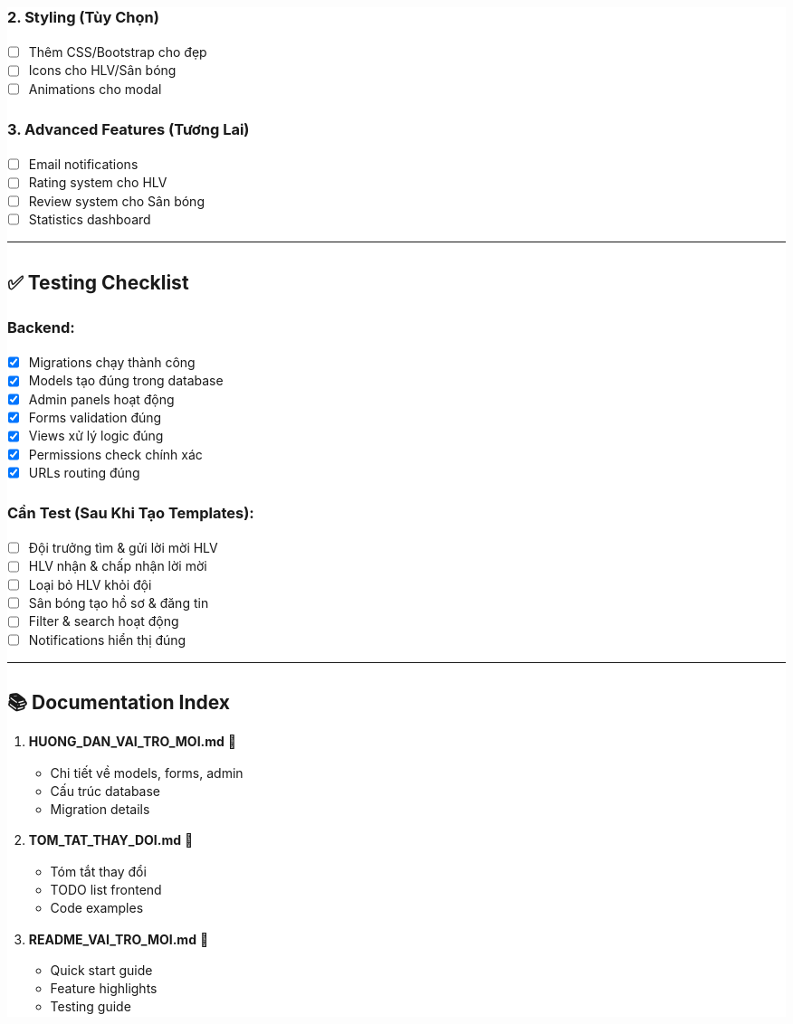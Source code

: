 ### 2. Styling (Tùy Chọn)
- [ ] Thêm CSS/Bootstrap cho đẹp
- [ ] Icons cho HLV/Sân bóng
- [ ] Animations cho modal

### 3. Advanced Features (Tương Lai)
- [ ] Email notifications
- [ ] Rating system cho HLV
- [ ] Review system cho Sân bóng
- [ ] Statistics dashboard

---

## ✅ Testing Checklist

### Backend:
- [x] Migrations chạy thành công
- [x] Models tạo đúng trong database
- [x] Admin panels hoạt động
- [x] Forms validation đúng
- [x] Views xử lý logic đúng
- [x] Permissions check chính xác
- [x] URLs routing đúng

### Cần Test (Sau Khi Tạo Templates):
- [ ] Đội trưởng tìm & gửi lời mời HLV
- [ ] HLV nhận & chấp nhận lời mời
- [ ] Loại bỏ HLV khỏi đội
- [ ] Sân bóng tạo hồ sơ & đăng tin
- [ ] Filter & search hoạt động
- [ ] Notifications hiển thị đúng

---

## 📚 Documentation Index

1. **HUONG_DAN_VAI_TRO_MOI.md** 📘
   - Chi tiết về models, forms, admin
   - Cấu trúc database
   - Migration details

2. **TOM_TAT_THAY_DOI.md** 📗
   - Tóm tắt thay đổi
   - TODO list frontend
   - Code examples

3. **README_VAI_TRO_MOI.md** 📕
   - Quick start guide
   - Feature highlights
   - Testing guide
